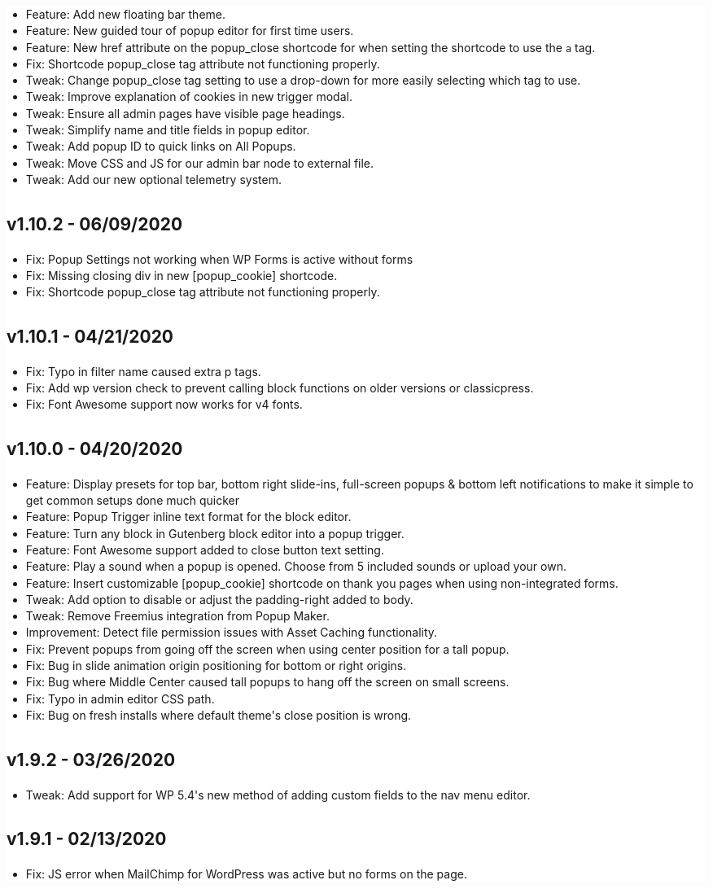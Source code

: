 * Feature: Add new floating bar theme.
* Feature: New guided tour of popup editor for first time users.
* Feature: New href attribute on the popup_close shortcode for when setting the shortcode to use the `a` tag.
* Fix: Shortcode popup_close tag attribute not functioning properly.
* Tweak: Change popup_close tag setting to use a drop-down for more easily selecting which tag to use.
* Tweak: Improve explanation of cookies in new trigger modal.
* Tweak: Ensure all admin pages have visible page headings.
* Tweak: Simplify name and title fields in popup editor.
* Tweak: Add popup ID to quick links on All Popups.
* Tweak: Move CSS and JS for our admin bar node to external file.
* Tweak: Add our new optional telemetry system.

## v1.10.2 - 06/09/2020

* Fix: Popup Settings not working when WP Forms is active without forms
* Fix: Missing closing div in new [popup_cookie] shortcode.
* Fix: Shortcode popup_close tag attribute not functioning properly.

## v1.10.1 - 04/21/2020
* Fix: Typo in filter name caused extra p tags.
* Fix: Add wp version check to prevent calling block functions on older versions or classicpress.
* Fix: Font Awesome support now works for v4 fonts.

## v1.10.0 - 04/20/2020
* Feature: Display presets for top bar, bottom right slide-ins, full-screen popups & bottom left notifications to make it simple to get common setups done much quicker
* Feature: Popup Trigger inline text format for the block editor.   
* Feature: Turn any block in Gutenberg block editor into a popup trigger.
* Feature: Font Awesome support added to close button text setting.
* Feature: Play a sound when a popup is opened. Choose from 5 included sounds or upload your own.
* Feature: Insert customizable [popup_cookie] shortcode on thank you pages when using non-integrated forms.
* Tweak: Add option to disable or adjust the padding-right added to body.
* Tweak: Remove Freemius integration from Popup Maker.
* Improvement: Detect file permission issues with Asset Caching functionality.
* Fix: Prevent popups from going off the screen when using center position for a tall popup.
* Fix: Bug in slide animation origin positioning for bottom or right origins.
* Fix: Bug where Middle Center caused tall popups to hang off the screen on small screens.
* Fix: Typo in admin editor CSS path.
* Fix: Bug on fresh installs where default theme's close position is wrong.

## v1.9.2 - 03/26/2020
* Tweak: Add support for WP 5.4's new method of adding custom fields to the nav menu editor.

## v1.9.1 - 02/13/2020
* Fix: JS error when MailChimp for WordPress was active but no forms on the page.
